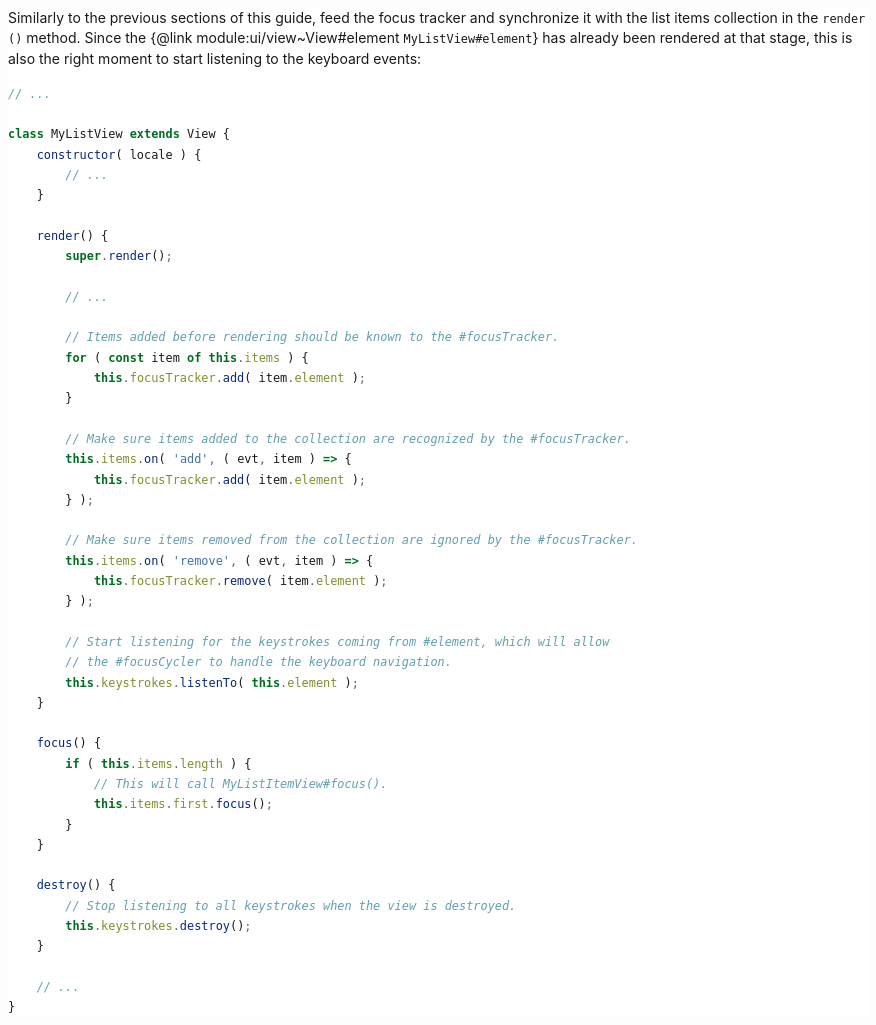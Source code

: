 Similarly to the previous sections of this guide, feed the focus tracker and synchronize it with the list items collection in the `render()` method. Since the {@link module:ui/view~View#element `MyListView#element`} has already been rendered at that stage, this is also the right moment to start listening to the keyboard events:

```js
// ...

class MyListView extends View {
	constructor( locale ) {
		// ...
	}

	render() {
		super.render();

		// ...

		// Items added before rendering should be known to the #focusTracker.
		for ( const item of this.items ) {
			this.focusTracker.add( item.element );
		}

		// Make sure items added to the collection are recognized by the #focusTracker.
		this.items.on( 'add', ( evt, item ) => {
			this.focusTracker.add( item.element );
		} );

		// Make sure items removed from the collection are ignored by the #focusTracker.
		this.items.on( 'remove', ( evt, item ) => {
			this.focusTracker.remove( item.element );
		} );

		// Start listening for the keystrokes coming from #element, which will allow
		// the #focusCycler to handle the keyboard navigation.
		this.keystrokes.listenTo( this.element );
	}

	focus() {
		if ( this.items.length ) {
			// This will call MyListItemView#focus().
			this.items.first.focus();
		}
	}

	destroy() {
		// Stop listening to all keystrokes when the view is destroyed.
		this.keystrokes.destroy();
	}

	// ...
}
```
